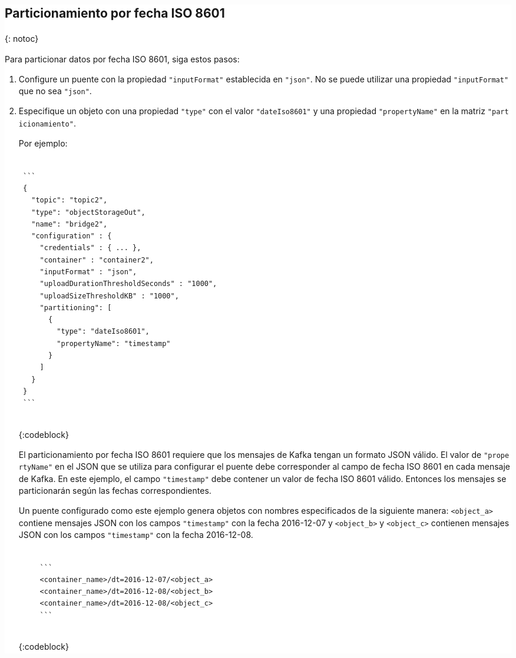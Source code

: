     
## Particionamiento por fecha ISO 8601
{: notoc}

Para particionar datos por fecha ISO 8601, siga estos pasos:

1. Configure un puente con la propiedad `"inputFormat"` establecida en `"json"`. No se puede utilizar una propiedad `"inputFormat"` que no sea `"json"`.
2. Especifique un objeto con una propiedad `"type"` con el valor `"dateIso8601"` y una propiedad `"propertyName"` en la matriz `"particionamiento"`. 

	Por ejemplo:
    <pre class="pre"><code>
    ```
    {
      "topic": "topic2",
      "type": "objectStorageOut",
      "name": "bridge2",
      "configuration" : {
        "credentials" : { ... },
        "container" : "container2",
        "inputFormat" : "json",
        "uploadDurationThresholdSeconds" : "1000",
        "uploadSizeThresholdKB" : "1000",
        "partitioning": [
          {
            "type": "dateIso8601",
            "propertyName": "timestamp"
          }
        ]
      }
    }
    ```
    </code></pre>
    {:codeblock}

	El particionamiento por fecha ISO 8601 requiere que los mensajes de Kafka tengan un formato JSON válido. El valor de
	`"propertyName"` en el JSON que se utiliza para configurar el puente debe corresponder al campo de fecha ISO
	8601 en cada mensaje de Kafka. En este ejemplo, el campo `"timestamp"` debe contener un valor
	de fecha ISO 8601 válido. Entonces los mensajes se particionarán según las fechas correspondientes.
	
	Un puente configurado como este ejemplo genera objetos con nombres especificados de la siguiente manera:
	`<object_a>` contiene mensajes JSON con los campos `"timestamp"` con
	la fecha 2016-12-07 y `<object_b>` y `<object_c>` contienen mensajes JSON con los campos `"timestamp"` con la fecha
	2016-12-08.

    <pre class="pre"><code>
        ```
        &lt;container_name&gt;/dt=2016-12-07/&lt;object_a&gt;
        &lt;container_name&gt;/dt=2016-12-08/&lt;object_b&gt;
        &lt;container_name&gt;/dt=2016-12-08/&lt;object_c&gt;
        ```       
    </code></pre>
    {:codeblock}
